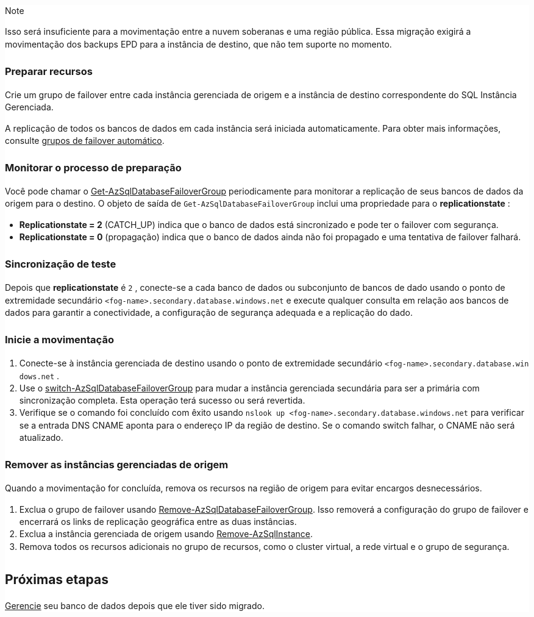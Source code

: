  > [!NOTE]
  > Isso será insuficiente para a movimentação entre a nuvem soberanas e uma região pública. Essa migração exigirá a movimentação dos backups EPD para a instância de destino, que não tem suporte no momento.

### <a name="prepare-resources"></a>Preparar recursos

Crie um grupo de failover entre cada instância gerenciada de origem e a instância de destino correspondente do SQL Instância Gerenciada.

A replicação de todos os bancos de dados em cada instância será iniciada automaticamente. Para obter mais informações, consulte [grupos de failover automático](auto-failover-group-overview.md).

### <a name="monitor-the-preparation-process"></a>Monitorar o processo de preparação

Você pode chamar o [Get-AzSqlDatabaseFailoverGroup](/powershell/module/az.sql/get-azsqldatabasefailovergroup) periodicamente para monitorar a replicação de seus bancos de dados da origem para o destino. O objeto de saída de `Get-AzSqlDatabaseFailoverGroup` inclui uma propriedade para o **replicationstate** :

- **Replicationstate = 2** (CATCH_UP) indica que o banco de dados está sincronizado e pode ter o failover com segurança.
- **Replicationstate = 0** (propagação) indica que o banco de dados ainda não foi propagado e uma tentativa de failover falhará.

### <a name="test-synchronization"></a>Sincronização de teste

Depois que **replicationstate** é `2` , conecte-se a cada banco de dados ou subconjunto de bancos de dado usando o ponto de extremidade secundário `<fog-name>.secondary.database.windows.net` e execute qualquer consulta em relação aos bancos de dados para garantir a conectividade, a configuração de segurança adequada e a replicação do dado.

### <a name="initiate-the-move"></a>Inicie a movimentação

1. Conecte-se à instância gerenciada de destino usando o ponto de extremidade secundário `<fog-name>.secondary.database.windows.net` .
1. Use o [switch-AzSqlDatabaseFailoverGroup](/powershell/module/az.sql/switch-azsqldatabasefailovergroup) para mudar a instância gerenciada secundária para ser a primária com sincronização completa. Esta operação terá sucesso ou será revertida.
1. Verifique se o comando foi concluído com êxito usando `nslook up <fog-name>.secondary.database.windows.net` para verificar se a entrada DNS CNAME aponta para o endereço IP da região de destino. Se o comando switch falhar, o CNAME não será atualizado.

### <a name="remove-the-source-managed-instances"></a>Remover as instâncias gerenciadas de origem

Quando a movimentação for concluída, remova os recursos na região de origem para evitar encargos desnecessários.

1. Exclua o grupo de failover usando [Remove-AzSqlDatabaseFailoverGroup](/powershell/module/az.sql/remove-azsqldatabasefailovergroup). Isso removerá a configuração do grupo de failover e encerrará os links de replicação geográfica entre as duas instâncias.
1. Exclua a instância gerenciada de origem usando [Remove-AzSqlInstance](/powershell/module/az.sql/remove-azsqlinstance).
1. Remova todos os recursos adicionais no grupo de recursos, como o cluster virtual, a rede virtual e o grupo de segurança.

## <a name="next-steps"></a>Próximas etapas

[Gerencie](manage-data-after-migrating-to-database.md) seu banco de dados depois que ele tiver sido migrado.
